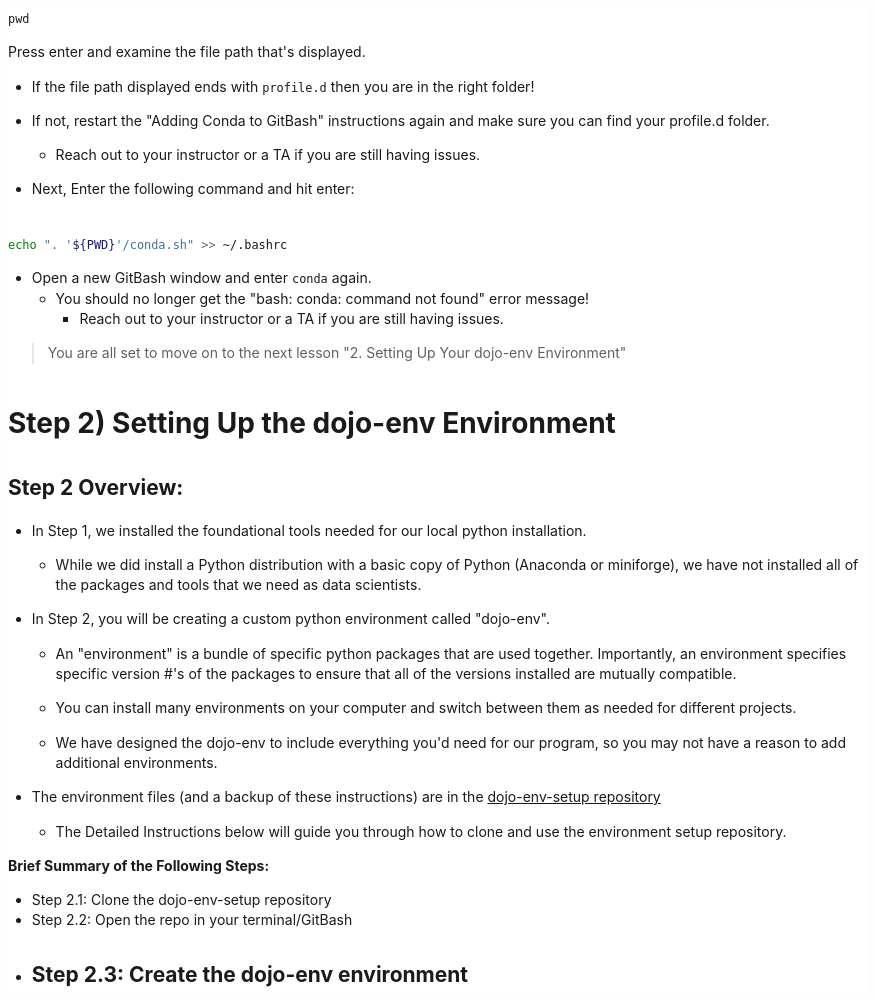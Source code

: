   ```
  pwd
  ```
  
  Press enter and examine the file path that's displayed.

  - If the file path displayed ends with `profile.d` then you are in the right folder!
  - If not, restart the "Adding Conda to GitBash" instructions again and make sure you can find your profile.d folder.
    - Reach out to your instructor or a TA if you are still having issues.
  
  - Next, Enter the following command and hit enter:

```bash

echo ". '${PWD}'/conda.sh" >> ~/.bashrc

```

- Open a new GitBash window and enter `conda` again.
  - You should no longer get the "bash: conda: command not found" error message!
    - Reach out to your instructor or a TA if you are still having issues.

> You are all set to move on to the next lesson "2. Setting Up Your dojo-env Environment"





# **Step 2) Setting Up the dojo-env Environment**

## Step 2 Overview:

- In Step 1, we installed the foundational tools needed for our local python installation. 

  - While we did install a Python distribution with a basic copy of Python (Anaconda or miniforge), we have not installed all of the packages and tools that we need as data scientists.

- In Step 2, you will be creating a custom python environment called "dojo-env". 

  - An "environment" is a bundle of specific python packages that are used together. Importantly, an environment specifies specific version #'s of the packages to ensure that all of the versions installed are mutually compatible.
  - You can install many environments on your computer and switch between them as needed for different projects.

  - We have designed the dojo-env to include everything you'd need for our program, so you may not have a reason to add additional environments. 

- The environment files (and a backup of these instructions) are in the [dojo-env-setup repository](https://github.com/coding-dojo-data-science/dojo-env-setup)
  - The Detailed Instructions below will guide you through how to clone and use the environment setup repository.

**Brief Summary of the Following Steps:**

- Step 2.1: Clone the dojo-env-setup repository
- Step 2.2: Open the repo in your terminal/GitBash
- Step 2.3: Create the dojo-env environment
    - 

